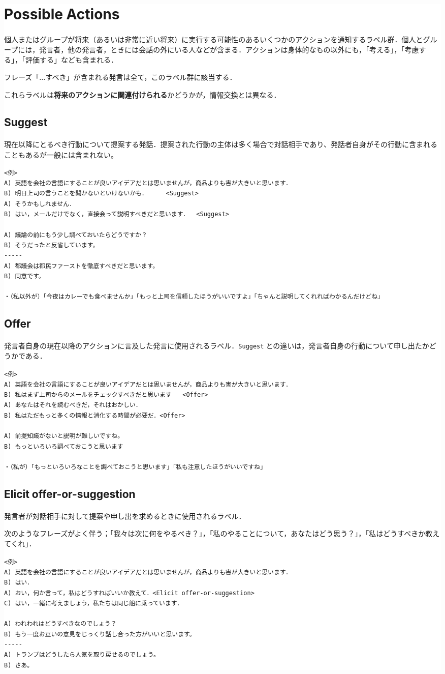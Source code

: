 # Possible Actions
個人またはグループが将来（あるいは非常に近い将来）に実行する可能性のあるいくつかのアクションを通知するラベル群．個人とグループには，発言者，他の発言者，ときには会話の外にいる人などが含まる．アクションは身体的なもの以外にも，「考える」，「考慮する」，「評価する」なども含まれる．

フレーズ「...すべき」が含まれる発言は全て，このラベル群に該当する．

これらラベルは**将来のアクションに関連付けられる**かどうかが，情報交換とは異なる．

## Suggest
現在以降にとるべき行動について提案する発話．提案された行動の主体は多く場合で対話相手であり、発話者自身がその行動に含まれることもあるが一般には含まれない。

```
<例>
A) 英語を会社の言語にすることが良いアイデアだとは思いませんが，商品よりも害が大きいと思います．      
B) 明日上司の言うことを聞かないといけないかも．     <Suggest>
A) そうかもしれません．
B) はい，メールだけでなく，直接会って説明すべきだと思います．  <Suggest>

A) 議論の前にもう少し調べておいたらどうですか？
B) そうだったと反省しています。
-----
A) 都議会は都民ファーストを徹底すべきだと思います。
B) 同意です。

・（私以外が）「今夜はカレーでも食べませんか」「もっと上司を信頼したほうがいいですよ」「ちゃんと説明してくれればわかるんだけどね」
```

## Offer
発言者自身の現在以降のアクションに言及した発言に使用されるラベル．`Suggest` との違いは，発言者自身の行動について申し出たかどうかである．

```
<例>
A) 英語を会社の言語にすることが良いアイデアだとは思いませんが，商品よりも害が大きいと思います．      
B) 私はまず上司からのメールをチェックすべきだと思います   <Offer>
A) あなたはそれを読むべきだ，それはおかしい．
B) 私はただもっと多くの情報と消化する時間が必要だ．<Offer>

A) 前提知識がないと説明が難しいですね。
B) もっといろいろ調べておこうと思います

・（私が）「もっといろいろなことを調べておこうと思います」「私も注意したほうがいいですね」
```

## Elicit offer-or-suggestion
発言者が対話相手に対して提案や申し出を求めるときに使用されるラベル．

次のようなフレーズがよく伴う；「我々は次に何をやるべき？」，「私のやることについて，あなたはどう思う？」，「私はどうすべきか教えてくれ」．
```
<例>
A) 英語を会社の言語にすることが良いアイデアだとは思いませんが，商品よりも害が大きいと思います．      
B) はい． 
A) おい，何か言って，私はどうすればいいか教えて．<Elicit offer-or-suggestion>
C) はい，一緒に考えましょう，私たちは同じ船に乗っています．

A) われわれはどうすべきなのでしょう？
B) もう一度お互いの意見をじっくり話し合った方がいいと思います。
-----
A) トランプはどうしたら人気を取り戻せるのでしょう。
B) さあ。
```
